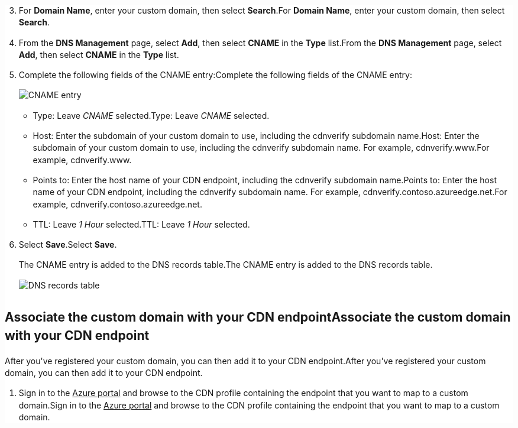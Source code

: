 3. <span data-ttu-id="49885-156">For **Domain Name**, enter your custom domain, then select **Search**.</span><span class="sxs-lookup"><span data-stu-id="49885-156">For **Domain Name**, enter your custom domain, then select **Search**.</span></span>

4. <span data-ttu-id="49885-157">From the **DNS Management** page, select **Add**, then select **CNAME** in the **Type** list.</span><span class="sxs-lookup"><span data-stu-id="49885-157">From the **DNS Management** page, select **Add**, then select **CNAME** in the **Type** list.</span></span>

5. <span data-ttu-id="49885-158">Complete the following fields of the CNAME entry:</span><span class="sxs-lookup"><span data-stu-id="49885-158">Complete the following fields of the CNAME entry:</span></span>

    ![CNAME entry](./media/cdn-map-content-to-custom-domain/cdn-cdnverify-cname-entry.png)

    - <span data-ttu-id="49885-160">Type: Leave *CNAME* selected.</span><span class="sxs-lookup"><span data-stu-id="49885-160">Type: Leave *CNAME* selected.</span></span>

    - <span data-ttu-id="49885-161">Host: Enter the subdomain of your custom domain to use, including the cdnverify subdomain name.</span><span class="sxs-lookup"><span data-stu-id="49885-161">Host: Enter the subdomain of your custom domain to use, including the cdnverify subdomain name.</span></span> <span data-ttu-id="49885-162">For example, cdnverify.www.</span><span class="sxs-lookup"><span data-stu-id="49885-162">For example, cdnverify.www.</span></span>

    - <span data-ttu-id="49885-163">Points to: Enter the host name of your CDN endpoint, including the cdnverify subdomain name.</span><span class="sxs-lookup"><span data-stu-id="49885-163">Points to: Enter the host name of your CDN endpoint, including the cdnverify subdomain name.</span></span> <span data-ttu-id="49885-164">For example, cdnverify.contoso.azureedge.net.</span><span class="sxs-lookup"><span data-stu-id="49885-164">For example, cdnverify.contoso.azureedge.net.</span></span> 

    - <span data-ttu-id="49885-165">TTL: Leave *1 Hour* selected.</span><span class="sxs-lookup"><span data-stu-id="49885-165">TTL: Leave *1 Hour* selected.</span></span>

6. <span data-ttu-id="49885-166">Select **Save**.</span><span class="sxs-lookup"><span data-stu-id="49885-166">Select **Save**.</span></span>
 
    <span data-ttu-id="49885-167">The CNAME entry is added to the DNS records table.</span><span class="sxs-lookup"><span data-stu-id="49885-167">The CNAME entry is added to the DNS records table.</span></span>

    ![DNS records table](./media/cdn-map-content-to-custom-domain/cdn-cdnverify-dns-table.png)


## <a name="associate-the-custom-domain-with-your-cdn-endpoint"></a><span data-ttu-id="49885-169">Associate the custom domain with your CDN endpoint</span><span class="sxs-lookup"><span data-stu-id="49885-169">Associate the custom domain with your CDN endpoint</span></span>

<span data-ttu-id="49885-170">After you've registered your custom domain, you can then add it to your CDN endpoint.</span><span class="sxs-lookup"><span data-stu-id="49885-170">After you've registered your custom domain, you can then add it to your CDN endpoint.</span></span> 

1. <span data-ttu-id="49885-171">Sign in to the [Azure portal](https://portal.azure.com/) and browse to the CDN profile containing the endpoint that you want to map to a custom domain.</span><span class="sxs-lookup"><span data-stu-id="49885-171">Sign in to the [Azure portal](https://portal.azure.com/) and browse to the CDN profile containing the endpoint that you want to map to a custom domain.</span></span>
    